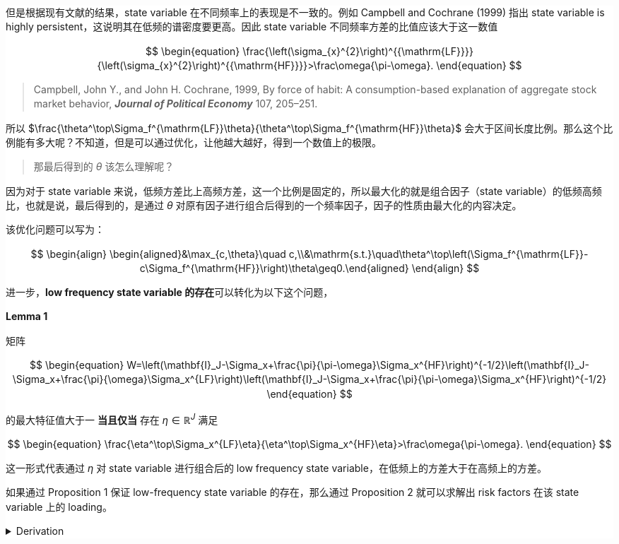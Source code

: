 但是根据现有文献的结果，state variable 在不同频率上的表现是不一致的。例如 Campbell and Cochrane (1999) 指出 state variable is highly persistent，这说明其在低频的谱密度要更高。因此 state variable 不同频率方差的比值应该大于这一数值

$$
\begin{equation}
    \frac{\left(\sigma_{x}^{2}\right)^{{\mathrm{LF}}}}{\left(\sigma_{x}^{2}\right)^{{\mathrm{HF}}}}>\frac\omega{\pi-\omega}.
\end{equation}
$$

> Campbell, John Y., and John H. Cochrane, 1999, By force of habit: A consumption-based explanation of aggregate stock market behavior, ***Journal of Political Economy*** 107, 205–251.

所以 $\frac{\theta^\top\Sigma_f^{\mathrm{LF}}\theta}{\theta^\top\Sigma_f^{\mathrm{HF}}\theta}$ 会大于区间长度比例。那么这个比例能有多大呢？不知道，但是可以通过优化，让他越大越好，得到一个数值上的极限。

> 那最后得到的 $\theta$ 该怎么理解呢？

因为对于 state variable 来说，低频方差比上高频方差，这一个比例是固定的，所以最大化的就是组合因子（state variable）的低频高频比，也就是说，最后得到的，是通过 $\theta$ 对原有因子进行组合后得到的一个频率因子，因子的性质由最大化的内容决定。

该优化问题可以写为：

$$
\begin{align}
\begin{aligned}&\max_{c,\theta}\quad c,\\&\mathrm{s.t.}\quad\theta^\top\left(\Sigma_f^{\mathrm{LF}}-c\Sigma_f^{\mathrm{HF}}\right)\theta\geq0.\end{aligned}
\end{align}
$$

进一步，**low frequency state variable 的存在**可以转化为以下这个问题，

**Lemma 1** 

矩阵

$$
\begin{equation}
    W=\left(\mathbf{I}_J-\Sigma_x+\frac{\pi}{\pi-\omega}\Sigma_x^{HF}\right)^{-1/2}\left(\mathbf{I}_J-\Sigma_x+\frac{\pi}{\omega}\Sigma_x^{LF}\right)\left(\mathbf{I}_J-\Sigma_x+\frac{\pi}{\pi-\omega}\Sigma_x^{HF}\right)^{-1/2}
\end{equation}
$$

的最大特征值大于一 **当且仅当** 存在 $\eta\in\mathbb{R}^J$ 满足

$$
\begin{equation}
    \frac{\eta^\top\Sigma_x^{LF}\eta}{\eta^\top\Sigma_x^{HF}\eta}>\frac\omega{\pi-\omega}.
\end{equation}
$$

这一形式代表通过 $\eta$ 对 state variable 进行组合后的 low frequency state variable，在低频上的方差大于在高频上的方差。


如果通过 Proposition 1 保证 low-frequency state variable 的存在，那么通过 Proposition 2 就可以求解出 risk factors 在该 state variable 上的 loading。

<details><summary> Derivation </summary></details>
